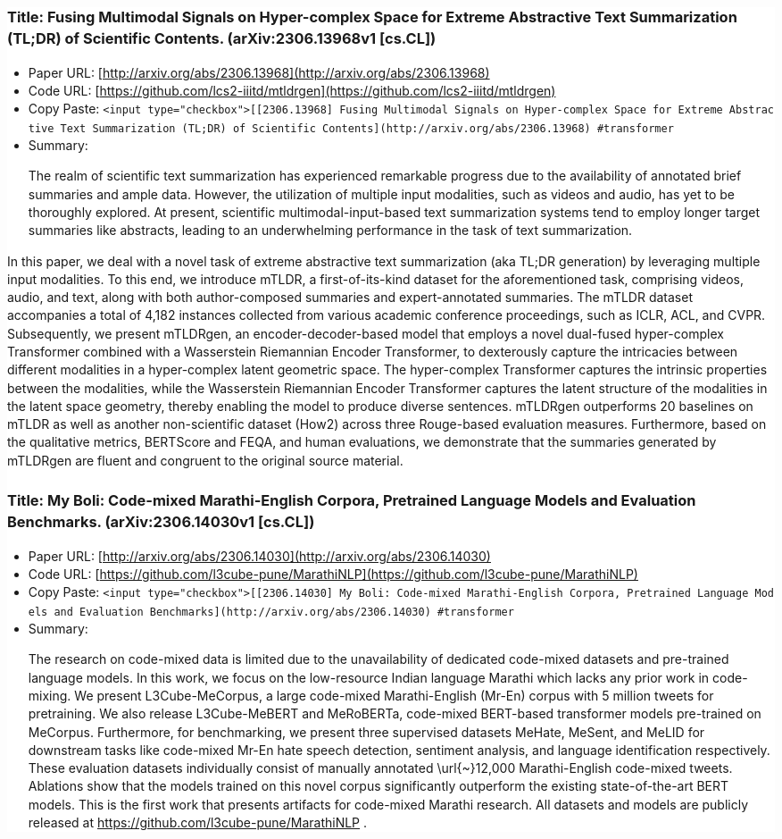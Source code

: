 ### Title: Fusing Multimodal Signals on Hyper-complex Space for Extreme Abstractive Text Summarization (TL;DR) of Scientific Contents. (arXiv:2306.13968v1 [cs.CL])
* Paper URL: [http://arxiv.org/abs/2306.13968](http://arxiv.org/abs/2306.13968)
* Code URL: [https://github.com/lcs2-iiitd/mtldrgen](https://github.com/lcs2-iiitd/mtldrgen)
* Copy Paste: `<input type="checkbox">[[2306.13968] Fusing Multimodal Signals on Hyper-complex Space for Extreme Abstractive Text Summarization (TL;DR) of Scientific Contents](http://arxiv.org/abs/2306.13968) #transformer`
* Summary: <p>The realm of scientific text summarization has experienced remarkable
progress due to the availability of annotated brief summaries and ample data.
However, the utilization of multiple input modalities, such as videos and
audio, has yet to be thoroughly explored. At present, scientific
multimodal-input-based text summarization systems tend to employ longer target
summaries like abstracts, leading to an underwhelming performance in the task
of text summarization.
</p>
<p>In this paper, we deal with a novel task of extreme abstractive text
summarization (aka TL;DR generation) by leveraging multiple input modalities.
To this end, we introduce mTLDR, a first-of-its-kind dataset for the
aforementioned task, comprising videos, audio, and text, along with both
author-composed summaries and expert-annotated summaries. The mTLDR dataset
accompanies a total of 4,182 instances collected from various academic
conference proceedings, such as ICLR, ACL, and CVPR. Subsequently, we present
mTLDRgen, an encoder-decoder-based model that employs a novel dual-fused
hyper-complex Transformer combined with a Wasserstein Riemannian Encoder
Transformer, to dexterously capture the intricacies between different
modalities in a hyper-complex latent geometric space. The hyper-complex
Transformer captures the intrinsic properties between the modalities, while the
Wasserstein Riemannian Encoder Transformer captures the latent structure of the
modalities in the latent space geometry, thereby enabling the model to produce
diverse sentences. mTLDRgen outperforms 20 baselines on mTLDR as well as
another non-scientific dataset (How2) across three Rouge-based evaluation
measures. Furthermore, based on the qualitative metrics, BERTScore and FEQA,
and human evaluations, we demonstrate that the summaries generated by mTLDRgen
are fluent and congruent to the original source material.
</p>

### Title: My Boli: Code-mixed Marathi-English Corpora, Pretrained Language Models and Evaluation Benchmarks. (arXiv:2306.14030v1 [cs.CL])
* Paper URL: [http://arxiv.org/abs/2306.14030](http://arxiv.org/abs/2306.14030)
* Code URL: [https://github.com/l3cube-pune/MarathiNLP](https://github.com/l3cube-pune/MarathiNLP)
* Copy Paste: `<input type="checkbox">[[2306.14030] My Boli: Code-mixed Marathi-English Corpora, Pretrained Language Models and Evaluation Benchmarks](http://arxiv.org/abs/2306.14030) #transformer`
* Summary: <p>The research on code-mixed data is limited due to the unavailability of
dedicated code-mixed datasets and pre-trained language models. In this work, we
focus on the low-resource Indian language Marathi which lacks any prior work in
code-mixing. We present L3Cube-MeCorpus, a large code-mixed Marathi-English
(Mr-En) corpus with 5 million tweets for pretraining. We also release
L3Cube-MeBERT and MeRoBERTa, code-mixed BERT-based transformer models
pre-trained on MeCorpus. Furthermore, for benchmarking, we present three
supervised datasets MeHate, MeSent, and MeLID for downstream tasks like
code-mixed Mr-En hate speech detection, sentiment analysis, and language
identification respectively. These evaluation datasets individually consist of
manually annotated \url{~}12,000 Marathi-English code-mixed tweets. Ablations
show that the models trained on this novel corpus significantly outperform the
existing state-of-the-art BERT models. This is the first work that presents
artifacts for code-mixed Marathi research. All datasets and models are publicly
released at https://github.com/l3cube-pune/MarathiNLP .
</p>
